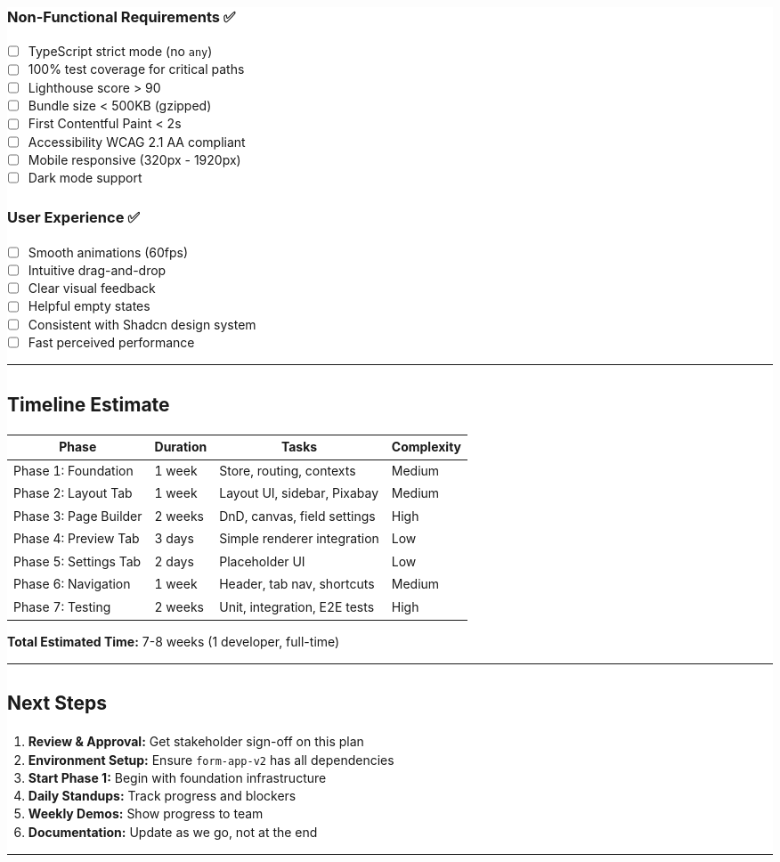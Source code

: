 ### Non-Functional Requirements ✅
- [ ] TypeScript strict mode (no `any`)
- [ ] 100% test coverage for critical paths
- [ ] Lighthouse score > 90
- [ ] Bundle size < 500KB (gzipped)
- [ ] First Contentful Paint < 2s
- [ ] Accessibility WCAG 2.1 AA compliant
- [ ] Mobile responsive (320px - 1920px)
- [ ] Dark mode support

### User Experience ✅
- [ ] Smooth animations (60fps)
- [ ] Intuitive drag-and-drop
- [ ] Clear visual feedback
- [ ] Helpful empty states
- [ ] Consistent with Shadcn design system
- [ ] Fast perceived performance

---

## Timeline Estimate

| Phase | Duration | Tasks | Complexity |
|-------|----------|-------|------------|
| Phase 1: Foundation | 1 week | Store, routing, contexts | Medium |
| Phase 2: Layout Tab | 1 week | Layout UI, sidebar, Pixabay | Medium |
| Phase 3: Page Builder | 2 weeks | DnD, canvas, field settings | High |
| Phase 4: Preview Tab | 3 days | Simple renderer integration | Low |
| Phase 5: Settings Tab | 2 days | Placeholder UI | Low |
| Phase 6: Navigation | 1 week | Header, tab nav, shortcuts | Medium |
| Phase 7: Testing | 2 weeks | Unit, integration, E2E tests | High |

**Total Estimated Time:** 7-8 weeks (1 developer, full-time)

---

## Next Steps

1. **Review & Approval:** Get stakeholder sign-off on this plan
2. **Environment Setup:** Ensure `form-app-v2` has all dependencies
3. **Start Phase 1:** Begin with foundation infrastructure
4. **Daily Standups:** Track progress and blockers
5. **Weekly Demos:** Show progress to team
6. **Documentation:** Update as we go, not at the end

---
